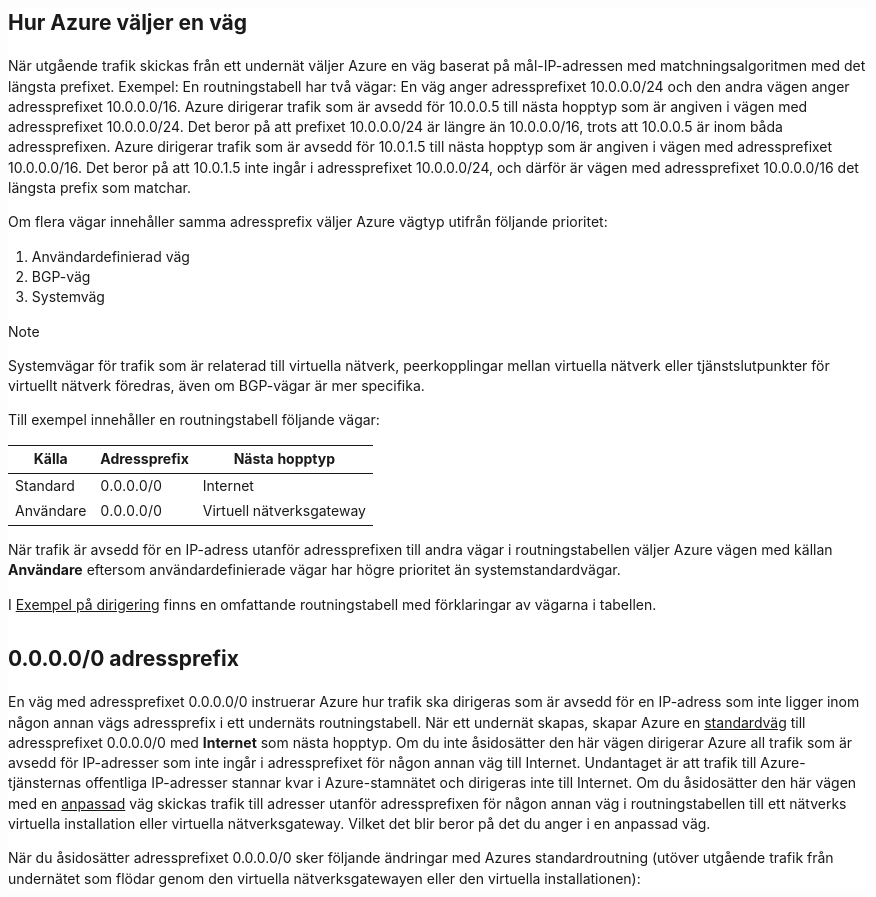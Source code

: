 ## <a name="how-azure-selects-a-route"></a>Hur Azure väljer en väg

När utgående trafik skickas från ett undernät väljer Azure en väg baserat på mål-IP-adressen med matchningsalgoritmen med det längsta prefixet. Exempel: En routningstabell har två vägar: En väg anger adressprefixet 10.0.0.0/24 och den andra vägen anger adressprefixet 10.0.0.0/16. Azure dirigerar trafik som är avsedd för 10.0.0.5 till nästa hopptyp som är angiven i vägen med adressprefixet 10.0.0.0/24. Det beror på att prefixet 10.0.0.0/24 är längre än 10.0.0.0/16, trots att 10.0.0.5 är inom båda adressprefixen. Azure dirigerar trafik som är avsedd för 10.0.1.5 till nästa hopptyp som är angiven i vägen med adressprefixet 10.0.0.0/16. Det beror på att 10.0.1.5 inte ingår i adressprefixet 10.0.0.0/24, och därför är vägen med adressprefixet 10.0.0.0/16 det längsta prefix som matchar.

Om flera vägar innehåller samma adressprefix väljer Azure vägtyp utifrån följande prioritet:

1. Användardefinierad väg
1. BGP-väg
1. Systemväg

> [!NOTE]
> Systemvägar för trafik som är relaterad till virtuella nätverk, peerkopplingar mellan virtuella nätverk eller tjänstslutpunkter för virtuellt nätverk föredras, även om BGP-vägar är mer specifika.

Till exempel innehåller en routningstabell följande vägar:


|Källa   |Adressprefix  |Nästa hopptyp           |
|---------|---------         |-------                 |
|Standard  | 0.0.0.0/0        |Internet                |
|Användare     | 0.0.0.0/0        |Virtuell nätverksgateway |

När trafik är avsedd för en IP-adress utanför adressprefixen till andra vägar i routningstabellen väljer Azure vägen med källan **Användare** eftersom användardefinierade vägar har högre prioritet än systemstandardvägar.

I [Exempel på dirigering](#routing-example) finns en omfattande routningstabell med förklaringar av vägarna i tabellen.

## <a name="00000-address-prefix"></a><a name="default-route"></a>0.0.0.0/0 adressprefix

En väg med adressprefixet 0.0.0.0/0 instruerar Azure hur trafik ska dirigeras som är avsedd för en IP-adress som inte ligger inom någon annan vägs adressprefix i ett undernäts routningstabell. När ett undernät skapas, skapar Azure en [standardväg](#default) till adressprefixet 0.0.0.0/0 med **Internet** som nästa hopptyp. Om du inte åsidosätter den här vägen dirigerar Azure all trafik som är avsedd för IP-adresser som inte ingår i adressprefixet för någon annan väg till Internet. Undantaget är att trafik till Azure-tjänsternas offentliga IP-adresser stannar kvar i Azure-stamnätet och dirigeras inte till Internet. Om du åsidosätter den här vägen med en [anpassad](#custom-routes) väg skickas trafik till adresser utanför adressprefixen för någon annan väg i routningstabellen till ett nätverks virtuella installation eller virtuella nätverksgateway. Vilket det blir beror på det du anger i en anpassad väg.

När du åsidosätter adressprefixet 0.0.0.0/0 sker följande ändringar med Azures standardroutning (utöver utgående trafik från undernätet som flödar genom den virtuella nätverksgatewayen eller den virtuella installationen): 
